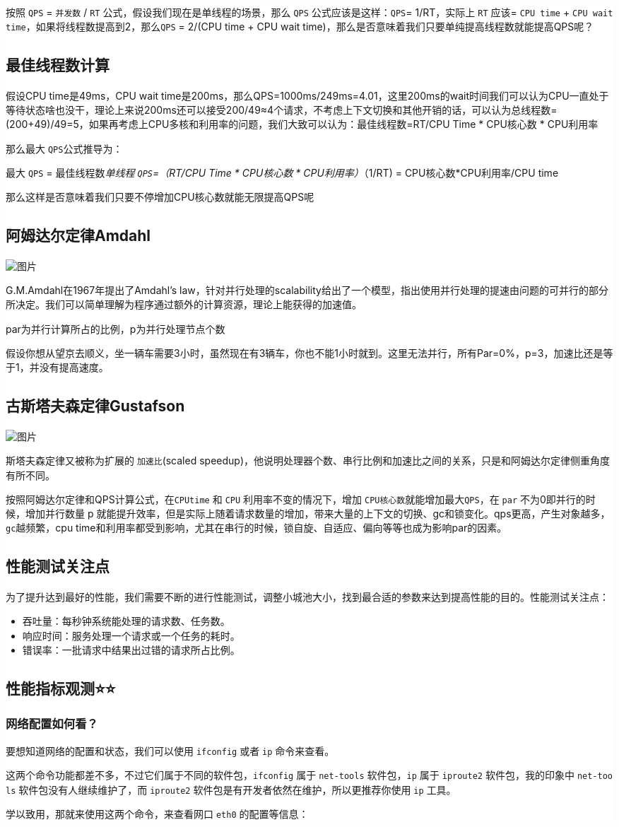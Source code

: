 按照 `QPS` = `并发数` / `RT` 公式，假设我们现在是单线程的场景，那么 `QPS` 公式应该是这样：`QPS`= 1/RT，实际上 `RT` 应该= `CPU time` + `CPU wait time`，如果将线程数提高到2，那么`QPS` = 2/(CPU time + CPU wait time)，那么是否意味着我们只要单纯提高线程数就能提高QPS呢？

## 最佳线程数计算

假设CPU time是49ms，CPU wait time是200ms，那么QPS=1000ms/249ms=4.01，这里200ms的wait时间我们可以认为CPU一直处于等待状态啥也没干，理论上来说200ms还可以接受200/49≈4个请求，不考虑上下文切换和其他开销的话，可以认为总线程数=(200+49)/49=5，如果再考虑上CPU多核和利用率的问题，我们大致可以认为：最佳线程数=RT/CPU Time * CPU核心数 * CPU利用率

那么最大 `QPS`公式推导为：

最大 `QPS` = 最佳线程数*单线程 `QPS`=（RT/CPU Time \* CPU核心数 \* CPU利用率）*（1/RT) = CPU核心数*CPU利用率/CPU time

那么这样是否意味着我们只要不停增加CPU核心数就能无限提高QPS呢

## 阿姆达尔定律Amdahl

![图片](https://mmbiz.qpic.cn/mmbiz_png/0OzaL5uW2aPzN4vtT0ia5LtL2JMArXEDFh26VYR3FpeeibTzII5DdRibuPzAE7cPSKzBA08viaqZJ4iaG0qQWAKQ0tA/640?wx_fmt=png&wxfrom=5&wx_lazy=1&wx_co=1)

G.M.Amdahl在1967年提出了Amdahl’s law，针对并行处理的scalability给出了一个模型，指出使用并行处理的提速由问题的可并行的部分所决定。我们可以简单理解为程序通过额外的计算资源，理论上能获得的加速值。

par为并行计算所占的比例，p为并行处理节点个数

假设你想从望京去顺义，坐一辆车需要3小时，虽然现在有3辆车，你也不能1小时就到。这里无法并行，所有Par=0%，p=3，加速比还是等于1，并没有提高速度。

## 古斯塔夫森定律Gustafson

![图片](https://mmbiz.qpic.cn/mmbiz_png/0OzaL5uW2aPzN4vtT0ia5LtL2JMArXEDFw6ibV0ichHyUugoAynjicyADichwQagiaSbhyIlScdlMAYvvTVn96Xce88Q/640?wx_fmt=png&wxfrom=5&wx_lazy=1&wx_co=1)

斯塔夫森定律又被称为扩展的 `加速比`(scaled speedup)，他说明处理器个数、串行比例和加速比之间的关系，只是和阿姆达尔定律侧重角度有所不同。

按照阿姆达尔定律和QPS计算公式，在`CPUtime` 和 `CPU` 利用率不变的情况下，增加 `CPU核心数`就能增加最大`QPS`，在 `par` 不为0即并行的时候，增加并行数量 p 就能提升效率，但是实际上随着请求数量的增加，带来大量的上下文的切换、gc和锁变化。qps更高，产生对象越多，`gc`越频繁，cpu time和利用率都受到影响，尤其在串行的时候，锁自旋、自适应、偏向等等也成为影响par的因素。

## 性能测试关注点

为了提升达到最好的性能，我们需要不断的进行性能测试，调整小城池大小，找到最合适的参数来达到提高性能的目的。性能测试关注点：

- 吞吐量：每秒钟系统能处理的请求数、任务数。
- 响应时间：服务处理一个请求或一个任务的耗时。
- 错误率：一批请求中结果出过错的请求所占比例。

## 性能指标观测⭐⭐

### 网络配置如何看？

要想知道网络的配置和状态，我们可以使用 `ifconfig` 或者 `ip` 命令来查看。

这两个命令功能都差不多，不过它们属于不同的软件包，`ifconfig` 属于 `net-tools` 软件包，`ip` 属于 `iproute2` 软件包，我的印象中 `net-tools` 软件包没有人继续维护了，而 `iproute2` 软件包是有开发者依然在维护，所以更推荐你使用 `ip` 工具。

学以致用，那就来使用这两个命令，来查看网口 `eth0` 的配置等信息：
